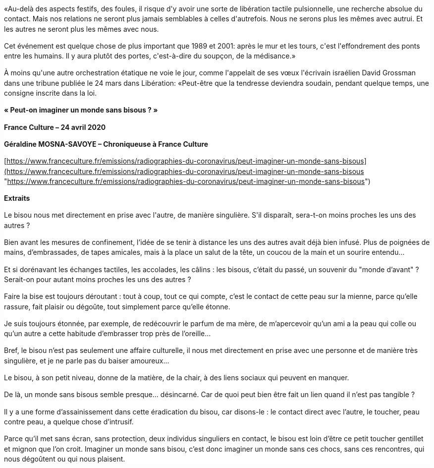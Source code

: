 «Au-delà des aspects festifs, des foules, il risque d'y avoir une sorte de libération tactile pulsionnelle, une recherche absolue du contact. Mais nos relations ne seront plus jamais semblables à celles d'autrefois. Nous ne serons plus les mêmes avec autrui. Et les autres ne seront plus les mêmes avec nous.

Cet événement est quelque chose de plus important que 1989 et 2001: après le mur et les tours, c'est l'effondrement des ponts entre les humains. Il y aura plutôt des portes, c'est-à-dire du soupçon, de la médisance.»

À moins qu'une autre orchestration étatique ne voie le jour, comme l'appelait de ses vœux l'écrivain israélien David Grossman dans une tribune publiée le 24 mars dans Libération: «Peut-être que la tendresse deviendra soudain, pendant quelque temps, une consigne inscrite dans la loi.

**« Peut-on imaginer un monde sans bisous ? »**

**France Culture – 24 avril 2020**

**Géraldine MOSNA-SAVOYE – Chroniqueuse à France Culture**

[https://www.franceculture.fr/emissions/radiographies-du-coronavirus/peut-imaginer-un-monde-sans-bisous](https://www.franceculture.fr/emissions/radiographies-du-coronavirus/peut-imaginer-un-monde-sans-bisous "https://www.franceculture.fr/emissions/radiographies-du-coronavirus/peut-imaginer-un-monde-sans-bisous")

**Extraits**

Le bisou nous met directement en prise avec l'autre, de manière singulière. S'il disparaît, sera-t-on moins proches les uns des autres ?

Bien avant les mesures de confinement, l’idée de se tenir à distance les uns des autres avait déjà bien infusé. Plus de poignées de mains, d’embrassades, de tapes amicales, mais à la place un salut de la tête, un coucou de la main et un sourire entendu…

Et si dorénavant les échanges tactiles, les accolades, les câlins : les bisous, c’était du passé, un souvenir du "monde d’avant" ? Serait-on pour autant moins proches les uns des autres ?

Faire la bise est toujours déroutant : tout à coup, tout ce qui compte, c’est le contact de cette peau sur la mienne, parce qu’elle rassure, fait plaisir ou dégoûte, tout simplement parce qu’elle étonne.

Je suis toujours étonnée, par exemple, de redécouvrir le parfum de ma mère, de m’apercevoir qu’un ami a la peau qui colle ou qu’un autre a cette habitude d’embrasser trop près de l’oreille…

Bref, le bisou n’est pas seulement une affaire culturelle, il nous met directement en prise avec une personne et de manière très singulière, et je ne parle pas du baiser amoureux…

Le bisou, à son petit niveau, donne de la matière, de la chair, à des liens sociaux qui peuvent en manquer.

De là, un monde sans bisous semble presque… désincarné. Car de quoi peut bien être fait un lien quand il n’est pas tangible ?

Il y a une forme d’assainissement dans cette éradication du bisou, car disons-le : le contact direct avec l’autre, le toucher, peau contre peau, a quelque chose d’intrusif.

Parce qu’il met sans écran, sans protection, deux individus singuliers en contact, le bisou est loin d’être ce petit toucher gentillet et mignon que l’on croit. Imaginer un monde sans bisou, c’est donc imaginer un monde sans ces chocs, sans ces rencontres, qui nous dégoûtent ou qui nous plaisent.

